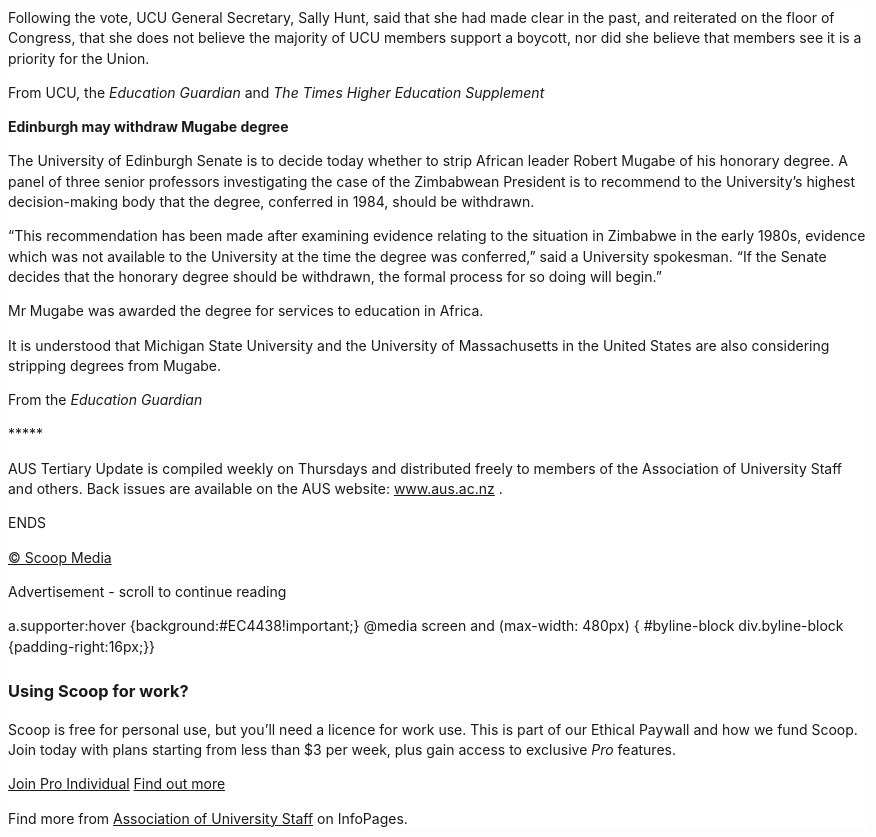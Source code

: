 Following the vote, UCU General Secretary, Sally Hunt, said that she had made clear in the past, and reiterated on the floor of Congress, that she does not believe the majority of UCU members support a boycott, nor did she believe that members see it is a priority for the Union.

From UCU, the _Education Guardian_ and _The Times Higher Education Supplement_

**Edinburgh may withdraw Mugabe degree**

The University of Edinburgh Senate is to decide today whether to strip African leader Robert Mugabe of his honorary degree. A panel of three senior professors investigating the case of the Zimbabwean President is to recommend to the University’s highest decision-making body that the degree, conferred in 1984, should be withdrawn.

“This recommendation has been made after examining evidence relating to the situation in Zimbabwe in the early 1980s, evidence which was not available to the University at the time the degree was conferred,” said a University spokesman. “If the Senate decides that the honorary degree should be withdrawn, the formal process for so doing will begin.”

Mr Mugabe was awarded the degree for services to education in Africa.

It is understood that Michigan State University and the University of Massachusetts in the United States are also considering stripping degrees from Mugabe.

From the _Education Guardian_

\*\*\*\*\*

AUS Tertiary Update is compiled weekly on Thursdays and distributed freely to members of the Association of University Staff and others. Back issues are available on the AUS website: www.aus.ac.nz .

ENDS

[© Scoop Media](http://www.scoop.co.nz/about/terms.html)  

Advertisement - scroll to continue reading



a.supporter:hover {background:#EC4438!important;} @media screen and (max-width: 480px) { #byline-block div.byline-block {padding-right:16px;}}

### Using Scoop for work?

Scoop is free for personal use, but you’ll need a licence for work use. This is part of our Ethical Paywall and how we fund Scoop. Join today with plans starting from less than $3 per week, plus gain access to exclusive _Pro_ features.  
  
[Join Pro Individual](https://pro.scoop.co.nz/Individual/?from=ProIn24) [Find out more](https://pro.scoop.co.nz/using-scoop-for-work/?from=ProIn24)

Find more from [Association of University Staff](https://info.scoop.co.nz/Association_of_University_Staff) on InfoPages.